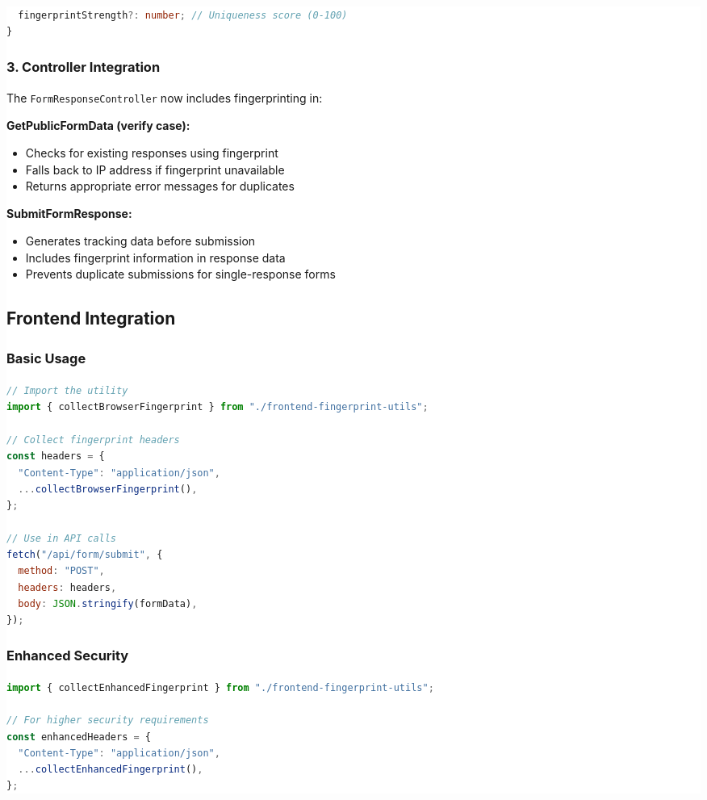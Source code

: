 ```typescript
  fingerprintStrength?: number; // Uniqueness score (0-100)
}
```

### 3. Controller Integration

The `FormResponseController` now includes fingerprinting in:

**GetPublicFormData (verify case):**

- Checks for existing responses using fingerprint
- Falls back to IP address if fingerprint unavailable
- Returns appropriate error messages for duplicates

**SubmitFormResponse:**

- Generates tracking data before submission
- Includes fingerprint information in response data
- Prevents duplicate submissions for single-response forms

## Frontend Integration

### Basic Usage

```javascript
// Import the utility
import { collectBrowserFingerprint } from "./frontend-fingerprint-utils";

// Collect fingerprint headers
const headers = {
  "Content-Type": "application/json",
  ...collectBrowserFingerprint(),
};

// Use in API calls
fetch("/api/form/submit", {
  method: "POST",
  headers: headers,
  body: JSON.stringify(formData),
});
```

### Enhanced Security

```javascript
import { collectEnhancedFingerprint } from "./frontend-fingerprint-utils";

// For higher security requirements
const enhancedHeaders = {
  "Content-Type": "application/json",
  ...collectEnhancedFingerprint(),
};
```
